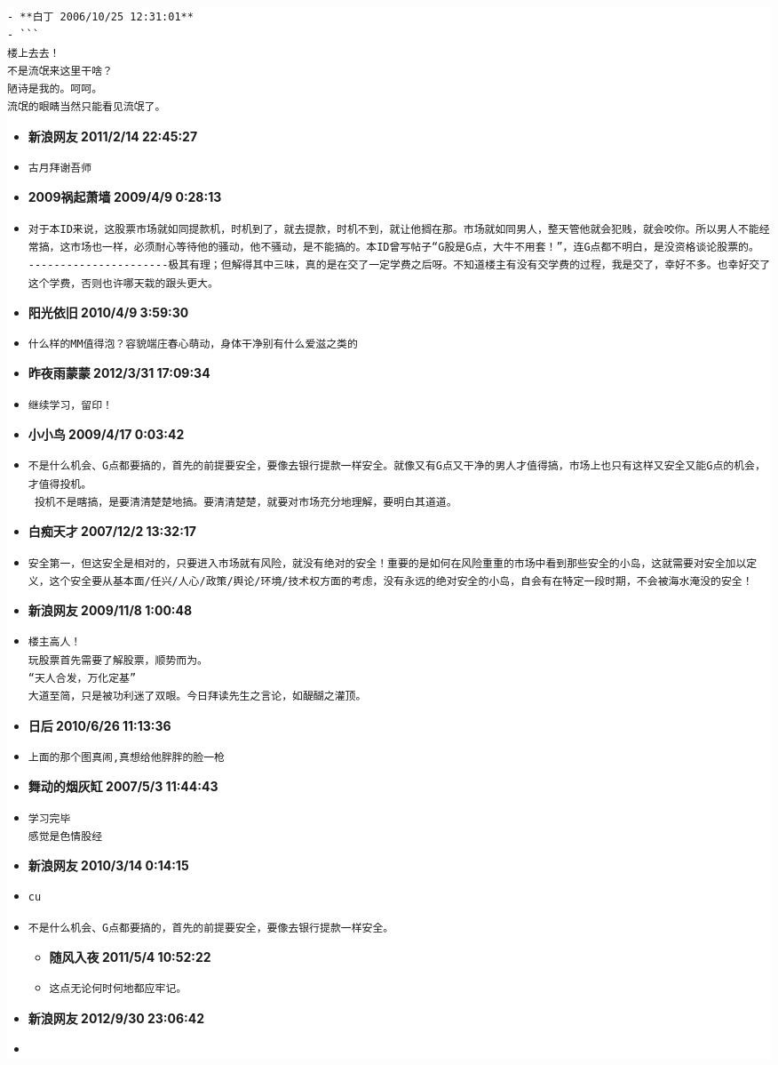   ```
- **白丁 2006/10/25 12:31:01**
- ```
  楼上去去！
  不是流氓来这里干啥？
  陋诗是我的。呵呵。
  流氓的眼睛当然只能看见流氓了。
  ```
- **新浪网友 2011/2/14 22:45:27**
- ```
  古月拜谢吾师
  ```
- **2009祸起萧墙 2009/4/9 0:28:13**
- ```
  对于本ID来说，这股票市场就如同提款机，时机到了，就去提款，时机不到，就让他搁在那。市场就如同男人，整天管他就会犯贱，就会咬你。所以男人不能经常搞，这市场也一样，必须耐心等待他的骚动，他不骚动，是不能搞的。本ID曾写帖子“G股是G点，大牛不用套！”，连G点都不明白，是没资格谈论股票的。
  ----------------------极其有理；但解得其中三味，真的是在交了一定学费之后呀。不知道楼主有没有交学费的过程，我是交了，幸好不多。也幸好交了这个学费，否则也许哪天栽的跟头更大。
  ```
- **阳光依旧 2010/4/9 3:59:30**
- ```
  什么样的MM值得泡？容貌端庄春心萌动，身体干净别有什么爱滋之类的
  ```
- **昨夜雨蒙蒙 2012/3/31 17:09:34**
- ```
  继续学习，留印！
  ```
- **小小鸟 2009/4/17 0:03:42**
- ```
  不是什么机会、G点都要搞的，首先的前提要安全，要像去银行提款一样安全。就像又有G点又干净的男人才值得搞，市场上也只有这样又安全又能G点的机会，才值得投机。
   投机不是瞎搞，是要清清楚楚地搞。要清清楚楚，就要对市场充分地理解，要明白其道道。
  ```
- **白痴天才 2007/12/2 13:32:17**
- ```
  安全第一，但这安全是相对的，只要进入市场就有风险，就没有绝对的安全！重要的是如何在风险重重的市场中看到那些安全的小岛，这就需要对安全加以定义，这个安全要从基本面/任兴/人心/政策/舆论/环境/技术权方面的考虑，没有永远的绝对安全的小岛，自会有在特定一段时期，不会被海水淹没的安全！
  ```
- **新浪网友 2009/11/8 1:00:48**
- ```
  楼主高人！
  玩股票首先需要了解股票，顺势而为。
  “天人合发，万化定基”
  大道至简，只是被功利迷了双眼。今日拜读先生之言论，如醍醐之灌顶。
  ```
- **日后 2010/6/26 11:13:36**
- ```
  上面的那个图真闹,真想给他胖胖的脸一枪
  ```
- **舞动的烟灰缸 2007/5/3 11:44:43**
- ```
  学习完毕
  感觉是色情股经
  ```
- **新浪网友 2010/3/14 0:14:15**
- ```
  cu
  ```
- ```
  不是什么机会、G点都要搞的，首先的前提要安全，要像去银行提款一样安全。
  ```
   - **随风入夜 2011/5/4 10:52:22**
   - ```
     这点无论何时何地都应牢记。
     ```
- **新浪网友 2012/9/30 23:06:42**
- ```
  ```